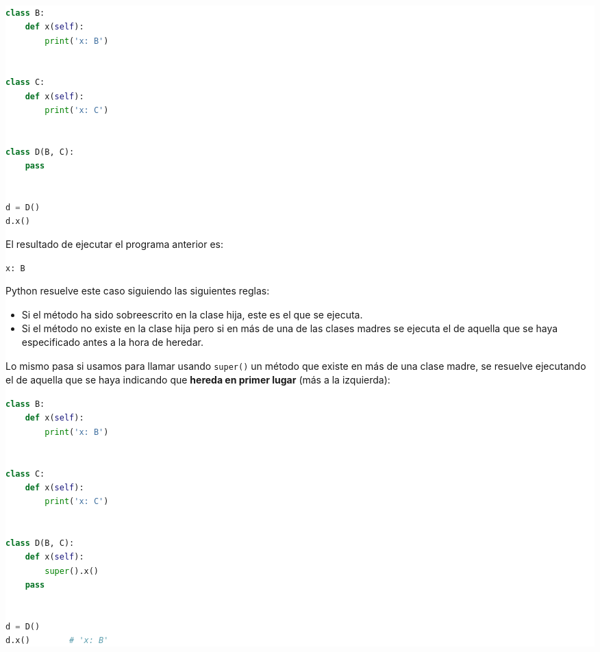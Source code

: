 ```python
class B:
    def x(self):
        print('x: B')


class C:
    def x(self):
        print('x: C')


class D(B, C):
    pass


d = D()
d.x()
```
El resultado de ejecutar el programa anterior es:

```
x: B
```

Python resuelve este caso siguiendo las siguientes reglas:

* Si el método ha sido sobreescrito en la clase hija, este es el que se ejecuta.
* Si el método no existe en la clase hija pero si en más de una de las clases madres se ejecuta el de aquella que se haya especificado antes a la hora de heredar.

Lo mismo pasa si usamos para llamar usando `super()` un método que existe en más de una clase madre, se resuelve ejecutando el de aquella que se haya indicando que **hereda en primer lugar** (más a la izquierda):

```python
class B:
    def x(self):
        print('x: B')


class C:
    def x(self):
        print('x: C')


class D(B, C):
    def x(self):
        super().x()
    pass


d = D()
d.x()        # 'x: B'
```
